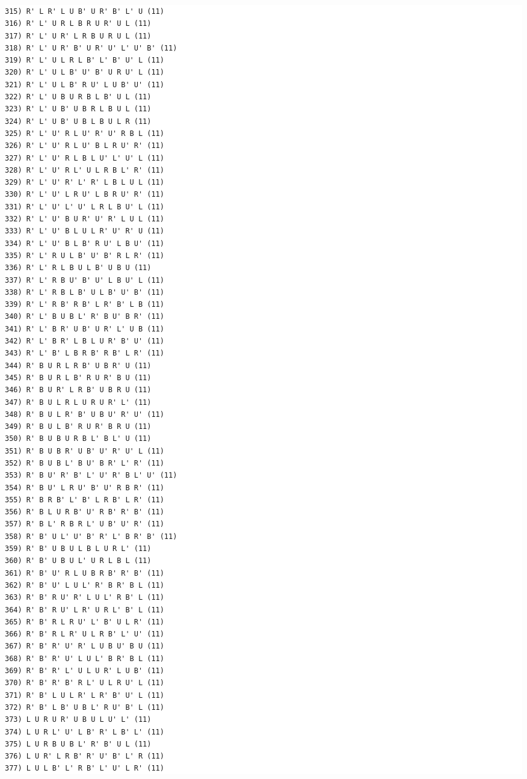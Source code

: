 ```
315) R' L R' L U B' U R' B' L' U (11)
316) R' L' U R L B R U R' U L (11)
317) R' L' U R' L R B U R U L (11)
318) R' L' U R' B' U R' U' L' U' B' (11)
319) R' L' U L R L B' L' B' U' L (11)
320) R' L' U L B' U' B' U R U' L (11)
321) R' L' U L B' R U' L U B' U' (11)
322) R' L' U B U R B L B' U L (11)
323) R' L' U B' U B R L B U L (11)
324) R' L' U B' U B L B U L R (11)
325) R' L' U' R L U' R' U' R B L (11)
326) R' L' U' R L U' B L R U' R' (11)
327) R' L' U' R L B L U' L' U' L (11)
328) R' L' U' R L' U L R B L' R' (11)
329) R' L' U' R' L' R' L B L U L (11)
330) R' L' U' L R U' L B R U' R' (11)
331) R' L' U' L' U' L R L B U' L (11)
332) R' L' U' B U R' U' R' L U L (11)
333) R' L' U' B L U L R' U' R' U (11)
334) R' L' U' B L B' R U' L B U' (11)
335) R' L' R U L B' U' B' R L R' (11)
336) R' L' R L B U L B' U B U (11)
337) R' L' R B U' B' U' L B U' L (11)
338) R' L' R B L B' U L B' U' B' (11)
339) R' L' R B' R B' L R' B' L B (11)
340) R' L' B U B L' R' B U' B R' (11)
341) R' L' B R' U B' U R' L' U B (11)
342) R' L' B R' L B L U R' B' U' (11)
343) R' L' B' L B R B' R B' L R' (11)
344) R' B U R L R B' U B R' U (11)
345) R' B U R L B' R U R' B U (11)
346) R' B U R' L R B' U B R U (11)
347) R' B U L R L U R U R' L' (11)
348) R' B U L R' B' U B U' R' U' (11)
349) R' B U L B' R U R' B R U (11)
350) R' B U B U R B L' B L' U (11)
351) R' B U B R' U B' U' R' U' L (11)
352) R' B U B L' B U' B R' L' R' (11)
353) R' B U' R' B' L' U' R' B L' U' (11)
354) R' B U' L R U' B' U' R B R' (11)
355) R' B R B' L' B' L R B' L R' (11)
356) R' B L U R B' U' R B' R' B' (11)
357) R' B L' R B R L' U B' U' R' (11)
358) R' B' U L' U' B' R' L' B R' B' (11)
359) R' B' U B U L B L U R L' (11)
360) R' B' U B U L' U R L B L (11)
361) R' B' U' R L U B R B' R' B' (11)
362) R' B' U' L U L' R' B R' B L (11)
363) R' B' R U' R' L U L' R B' L (11)
364) R' B' R U' L R' U R L' B' L (11)
365) R' B' R L R U' L' B' U L R' (11)
366) R' B' R L R' U L R B' L' U' (11)
367) R' B' R' U' R' L U B U' B U (11)
368) R' B' R' U' L U L' B R' B L (11)
369) R' B' R' L' U L U R' L U B' (11)
370) R' B' R' B' R L' U L R U' L (11)
371) R' B' L U L R' L R' B' U' L (11)
372) R' B' L B' U B L' R U' B' L (11)
373) L U R U R' U B U L U' L' (11)
374) L U R L' U' L B' R' L B' L' (11)
375) L U R B U B L' R' B' U L (11)
376) L U R' L R B' R' U' B' L' R (11)
377) L U L B' L' R B' L' U' L R' (11)
```